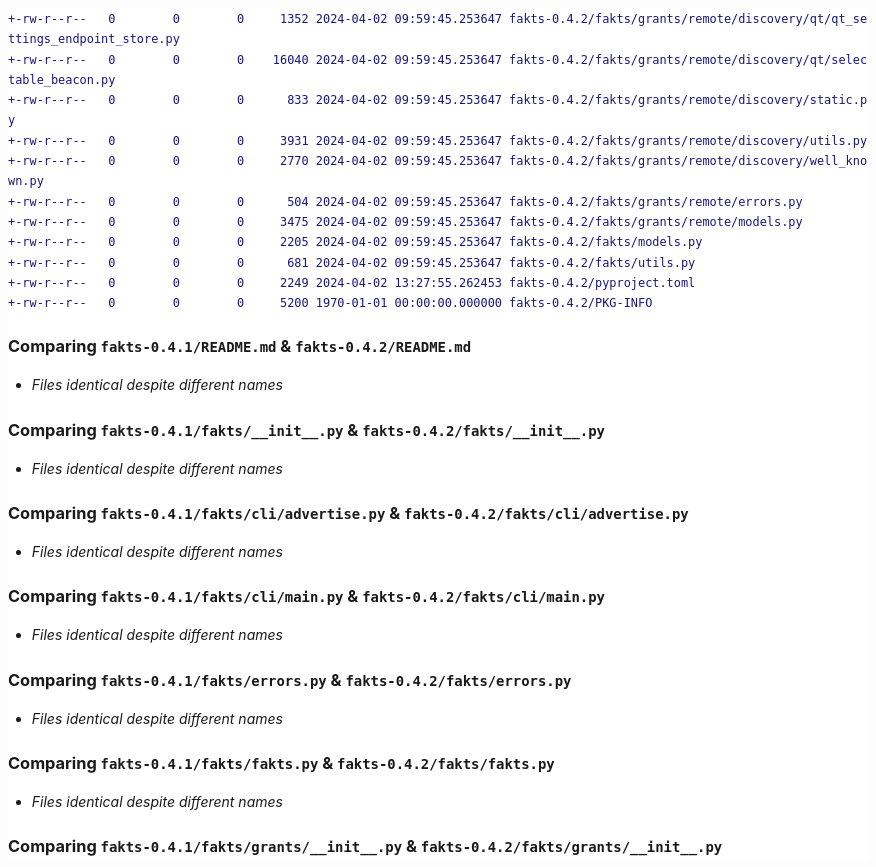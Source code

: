 ```diff
+-rw-r--r--   0        0        0     1352 2024-04-02 09:59:45.253647 fakts-0.4.2/fakts/grants/remote/discovery/qt/qt_settings_endpoint_store.py
+-rw-r--r--   0        0        0    16040 2024-04-02 09:59:45.253647 fakts-0.4.2/fakts/grants/remote/discovery/qt/selectable_beacon.py
+-rw-r--r--   0        0        0      833 2024-04-02 09:59:45.253647 fakts-0.4.2/fakts/grants/remote/discovery/static.py
+-rw-r--r--   0        0        0     3931 2024-04-02 09:59:45.253647 fakts-0.4.2/fakts/grants/remote/discovery/utils.py
+-rw-r--r--   0        0        0     2770 2024-04-02 09:59:45.253647 fakts-0.4.2/fakts/grants/remote/discovery/well_known.py
+-rw-r--r--   0        0        0      504 2024-04-02 09:59:45.253647 fakts-0.4.2/fakts/grants/remote/errors.py
+-rw-r--r--   0        0        0     3475 2024-04-02 09:59:45.253647 fakts-0.4.2/fakts/grants/remote/models.py
+-rw-r--r--   0        0        0     2205 2024-04-02 09:59:45.253647 fakts-0.4.2/fakts/models.py
+-rw-r--r--   0        0        0      681 2024-04-02 09:59:45.253647 fakts-0.4.2/fakts/utils.py
+-rw-r--r--   0        0        0     2249 2024-04-02 13:27:55.262453 fakts-0.4.2/pyproject.toml
+-rw-r--r--   0        0        0     5200 1970-01-01 00:00:00.000000 fakts-0.4.2/PKG-INFO
```

### Comparing `fakts-0.4.1/README.md` & `fakts-0.4.2/README.md`

 * *Files identical despite different names*

### Comparing `fakts-0.4.1/fakts/__init__.py` & `fakts-0.4.2/fakts/__init__.py`

 * *Files identical despite different names*

### Comparing `fakts-0.4.1/fakts/cli/advertise.py` & `fakts-0.4.2/fakts/cli/advertise.py`

 * *Files identical despite different names*

### Comparing `fakts-0.4.1/fakts/cli/main.py` & `fakts-0.4.2/fakts/cli/main.py`

 * *Files identical despite different names*

### Comparing `fakts-0.4.1/fakts/errors.py` & `fakts-0.4.2/fakts/errors.py`

 * *Files identical despite different names*

### Comparing `fakts-0.4.1/fakts/fakts.py` & `fakts-0.4.2/fakts/fakts.py`

 * *Files identical despite different names*

### Comparing `fakts-0.4.1/fakts/grants/__init__.py` & `fakts-0.4.2/fakts/grants/__init__.py`
